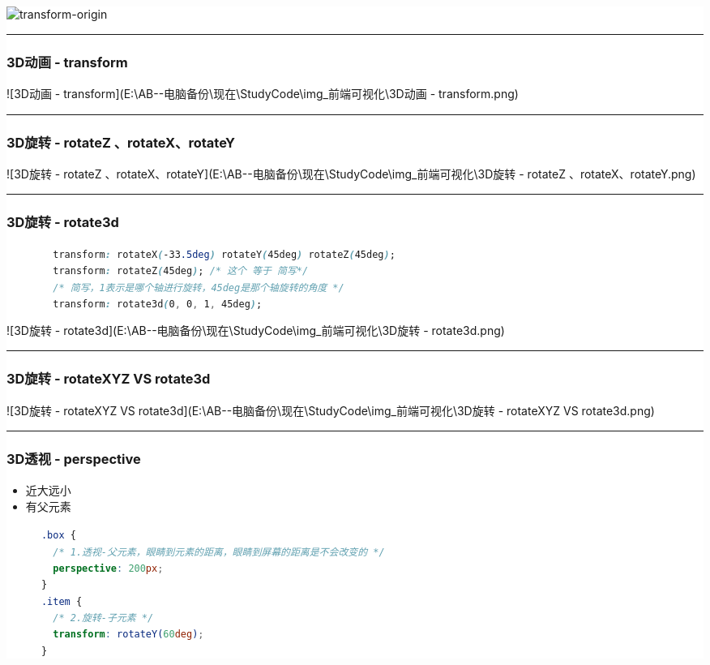 

![transform-origin](E:\AB--电脑备份\现在\StudyCode\img_前端可视化\transform-origin.png)

------

### 3D动画 - transform

![3D动画 - transform](E:\AB--电脑备份\现在\StudyCode\img_前端可视化\3D动画 - transform.png)

------

### 3D旋转 - rotateZ 、rotateX、rotateY

![3D旋转 - rotateZ 、rotateX、rotateY](E:\AB--电脑备份\现在\StudyCode\img_前端可视化\3D旋转 - rotateZ 、rotateX、rotateY.png)

------

### 3D旋转 - rotate3d

```css
        transform: rotateX(-33.5deg) rotateY(45deg) rotateZ(45deg);
        transform: rotateZ(45deg); /* 这个 等于 简写*/
        /* 简写，1表示是哪个轴进行旋转，45deg是那个轴旋转的角度 */
        transform: rotate3d(0, 0, 1, 45deg);
```

![3D旋转 - rotate3d](E:\AB--电脑备份\现在\StudyCode\img_前端可视化\3D旋转 - rotate3d.png)

------

### 3D旋转 - rotateXYZ VS rotate3d

![3D旋转 - rotateXYZ VS rotate3d](E:\AB--电脑备份\现在\StudyCode\img_前端可视化\3D旋转 - rotateXYZ VS rotate3d.png)

------

### 3D透视 - perspective

- 近大远小
- 有父元素

```css
      .box {
        /* 1.透视-父元素，眼睛到元素的距离，眼睛到屏幕的距离是不会改变的 */
        perspective: 200px;
      }
      .item {
        /* 2.旋转-子元素 */
        transform: rotateY(60deg);
      }
```
